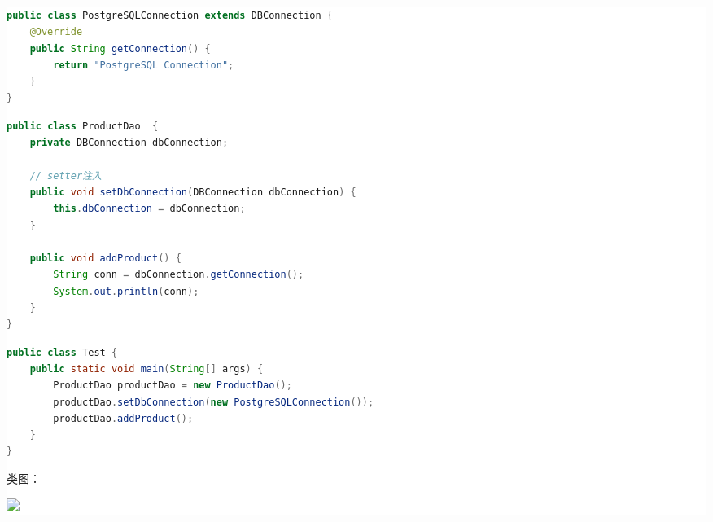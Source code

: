 ```java
public class PostgreSQLConnection extends DBConnection {
	@Override
	public String getConnection() {
		return "PostgreSQL Connection";
	}
}
```

```java
public class ProductDao  {
	private DBConnection dbConnection;
	
    // setter注入
	public void setDbConnection(DBConnection dbConnection) {
		this.dbConnection = dbConnection;
	}
	
	public void addProduct() {
		String conn = dbConnection.getConnection();
		System.out.println(conn);
	}
}
```

```java
public class Test {
	public static void main(String[] args) {
		ProductDao productDao = new ProductDao();
		productDao.setDbConnection(new PostgreSQLConnection());
		productDao.addProduct();
	}
}
```

类图：

![](C:\Users\Selune\WorkSpace\Idea\Notes\设计模式\pics\compositionaggregation.PNG)

